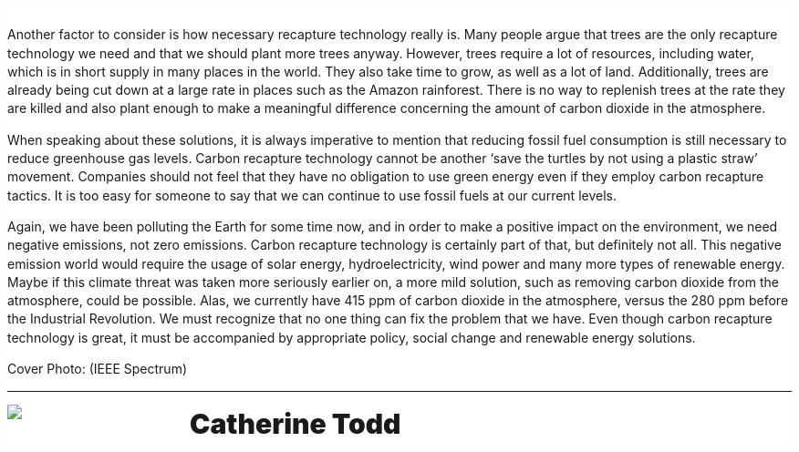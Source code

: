 <br>
Another factor to consider is how necessary recapture technology really is. Many people argue that trees are the only recapture technology we need and that we should plant more trees anyway. However, trees require a lot of resources, including water, which is in short supply in many places in the world. They also take time to grow, as well as a lot of land. Additionally, trees are already being cut down at a large rate in places such as the Amazon rainforest. There is no way to replenish trees at the rate they are killed and also plant enough to make a meaningful difference concerning the amount of carbon dioxide in the atmosphere.

When speaking about these solutions, it is always imperative to mention that reducing fossil fuel consumption is still necessary to reduce greenhouse gas levels. Carbon recapture technology cannot be another ‘save the turtles by not using a plastic straw’ movement. Companies should not feel that they have no obligation to use green energy even if they employ carbon recapture tactics. It is too easy for someone to say that we can continue to use fossil fuels at our current levels.

Again, we have been polluting the Earth for some time now, and in order to make a positive impact on the environment, we need negative emissions, not zero emissions. Carbon recapture technology is certainly part of that, but definitely not all. This negative emission world would require the usage of solar energy, hydroelectricity, wind power and many more types of renewable energy. Maybe if this climate threat was taken more seriously earlier on, a more mild solution, such as removing carbon dioxide from the atmosphere, could be possible. Alas, we currently have 415 ppm of carbon dioxide in the atmosphere, versus the 280 ppm before the Industrial Revolution. We must recognize that no one thing can fix the problem that we have. Even though carbon recapture technology is great, it must be accompanied by appropriate policy, social change and renewable energy solutions.

Cover Photo: (IEEE Spectrum)



<hr>
<img src="{{ site.baseurl }}/images/writingTeam/noProfile.jpg" width="170" style="float: left; margin-right: 30px; margin-bottom: 20px;"/>
<div style="margin-bottom: 5%;">
<span style="font-size: 30px; font-weight: 900;">Catherine Todd</span>
<br>
</div>
